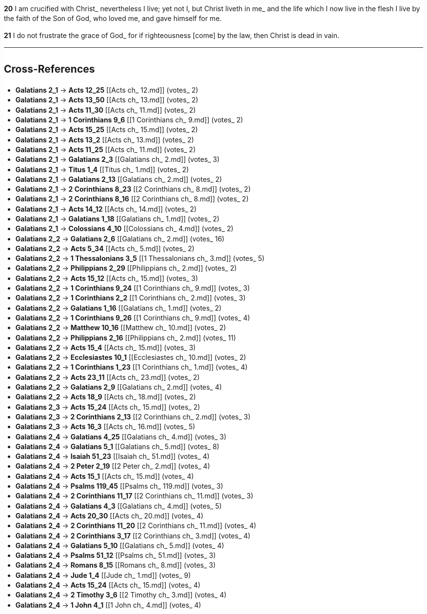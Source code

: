 **20** I am crucified with Christ_ nevertheless I live; yet not I, but Christ liveth in me_ and the life which I now live in the flesh I live by the faith of the Son of God, who loved me, and gave himself for me.

**21** I do not frustrate the grace of God_ for if righteousness [come] by the law, then Christ is dead in vain.

---

## Cross-References

- **Galatians 2_1** → **Acts 12_25** [[Acts ch_ 12.md]] (votes_ 2)
- **Galatians 2_1** → **Acts 13_50** [[Acts ch_ 13.md]] (votes_ 2)
- **Galatians 2_1** → **Acts 11_30** [[Acts ch_ 11.md]] (votes_ 2)
- **Galatians 2_1** → **1 Corinthians 9_6** [[1 Corinthians ch_ 9.md]] (votes_ 2)
- **Galatians 2_1** → **Acts 15_25** [[Acts ch_ 15.md]] (votes_ 2)
- **Galatians 2_1** → **Acts 13_2** [[Acts ch_ 13.md]] (votes_ 2)
- **Galatians 2_1** → **Acts 11_25** [[Acts ch_ 11.md]] (votes_ 2)
- **Galatians 2_1** → **Galatians 2_3** [[Galatians ch_ 2.md]] (votes_ 3)
- **Galatians 2_1** → **Titus 1_4** [[Titus ch_ 1.md]] (votes_ 2)
- **Galatians 2_1** → **Galatians 2_13** [[Galatians ch_ 2.md]] (votes_ 2)
- **Galatians 2_1** → **2 Corinthians 8_23** [[2 Corinthians ch_ 8.md]] (votes_ 2)
- **Galatians 2_1** → **2 Corinthians 8_16** [[2 Corinthians ch_ 8.md]] (votes_ 2)
- **Galatians 2_1** → **Acts 14_12** [[Acts ch_ 14.md]] (votes_ 2)
- **Galatians 2_1** → **Galatians 1_18** [[Galatians ch_ 1.md]] (votes_ 2)
- **Galatians 2_1** → **Colossians 4_10** [[Colossians ch_ 4.md]] (votes_ 2)
- **Galatians 2_2** → **Galatians 2_6** [[Galatians ch_ 2.md]] (votes_ 16)
- **Galatians 2_2** → **Acts 5_34** [[Acts ch_ 5.md]] (votes_ 2)
- **Galatians 2_2** → **1 Thessalonians 3_5** [[1 Thessalonians ch_ 3.md]] (votes_ 5)
- **Galatians 2_2** → **Philippians 2_29** [[Philippians ch_ 2.md]] (votes_ 2)
- **Galatians 2_2** → **Acts 15_12** [[Acts ch_ 15.md]] (votes_ 3)
- **Galatians 2_2** → **1 Corinthians 9_24** [[1 Corinthians ch_ 9.md]] (votes_ 3)
- **Galatians 2_2** → **1 Corinthians 2_2** [[1 Corinthians ch_ 2.md]] (votes_ 3)
- **Galatians 2_2** → **Galatians 1_16** [[Galatians ch_ 1.md]] (votes_ 2)
- **Galatians 2_2** → **1 Corinthians 9_26** [[1 Corinthians ch_ 9.md]] (votes_ 4)
- **Galatians 2_2** → **Matthew 10_16** [[Matthew ch_ 10.md]] (votes_ 2)
- **Galatians 2_2** → **Philippians 2_16** [[Philippians ch_ 2.md]] (votes_ 11)
- **Galatians 2_2** → **Acts 15_4** [[Acts ch_ 15.md]] (votes_ 3)
- **Galatians 2_2** → **Ecclesiastes 10_1** [[Ecclesiastes ch_ 10.md]] (votes_ 2)
- **Galatians 2_2** → **1 Corinthians 1_23** [[1 Corinthians ch_ 1.md]] (votes_ 4)
- **Galatians 2_2** → **Acts 23_11** [[Acts ch_ 23.md]] (votes_ 2)
- **Galatians 2_2** → **Galatians 2_9** [[Galatians ch_ 2.md]] (votes_ 4)
- **Galatians 2_2** → **Acts 18_9** [[Acts ch_ 18.md]] (votes_ 2)
- **Galatians 2_3** → **Acts 15_24** [[Acts ch_ 15.md]] (votes_ 2)
- **Galatians 2_3** → **2 Corinthians 2_13** [[2 Corinthians ch_ 2.md]] (votes_ 3)
- **Galatians 2_3** → **Acts 16_3** [[Acts ch_ 16.md]] (votes_ 5)
- **Galatians 2_4** → **Galatians 4_25** [[Galatians ch_ 4.md]] (votes_ 3)
- **Galatians 2_4** → **Galatians 5_1** [[Galatians ch_ 5.md]] (votes_ 8)
- **Galatians 2_4** → **Isaiah 51_23** [[Isaiah ch_ 51.md]] (votes_ 4)
- **Galatians 2_4** → **2 Peter 2_19** [[2 Peter ch_ 2.md]] (votes_ 4)
- **Galatians 2_4** → **Acts 15_1** [[Acts ch_ 15.md]] (votes_ 4)
- **Galatians 2_4** → **Psalms 119_45** [[Psalms ch_ 119.md]] (votes_ 3)
- **Galatians 2_4** → **2 Corinthians 11_17** [[2 Corinthians ch_ 11.md]] (votes_ 3)
- **Galatians 2_4** → **Galatians 4_3** [[Galatians ch_ 4.md]] (votes_ 5)
- **Galatians 2_4** → **Acts 20_30** [[Acts ch_ 20.md]] (votes_ 4)
- **Galatians 2_4** → **2 Corinthians 11_20** [[2 Corinthians ch_ 11.md]] (votes_ 4)
- **Galatians 2_4** → **2 Corinthians 3_17** [[2 Corinthians ch_ 3.md]] (votes_ 4)
- **Galatians 2_4** → **Galatians 5_10** [[Galatians ch_ 5.md]] (votes_ 4)
- **Galatians 2_4** → **Psalms 51_12** [[Psalms ch_ 51.md]] (votes_ 3)
- **Galatians 2_4** → **Romans 8_15** [[Romans ch_ 8.md]] (votes_ 3)
- **Galatians 2_4** → **Jude 1_4** [[Jude ch_ 1.md]] (votes_ 9)
- **Galatians 2_4** → **Acts 15_24** [[Acts ch_ 15.md]] (votes_ 4)
- **Galatians 2_4** → **2 Timothy 3_6** [[2 Timothy ch_ 3.md]] (votes_ 4)
- **Galatians 2_4** → **1 John 4_1** [[1 John ch_ 4.md]] (votes_ 4)